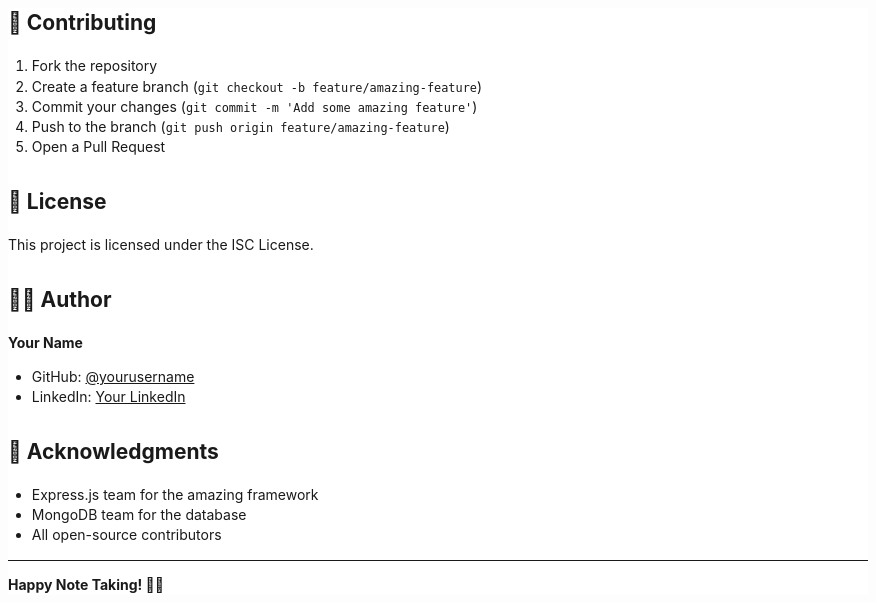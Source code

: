 ## 🤝 Contributing

1. Fork the repository
2. Create a feature branch (`git checkout -b feature/amazing-feature`)
3. Commit your changes (`git commit -m 'Add some amazing feature'`)
4. Push to the branch (`git push origin feature/amazing-feature`)
5. Open a Pull Request

## 📄 License

This project is licensed under the ISC License.

## 👨‍💻 Author

**Your Name**
- GitHub: [@yourusername](https://github.com/yourusername)
- LinkedIn: [Your LinkedIn](https://linkedin.com/in/yourprofile)

## 🙏 Acknowledgments

- Express.js team for the amazing framework
- MongoDB team for the database
- All open-source contributors

---

**Happy Note Taking! 📝✨**